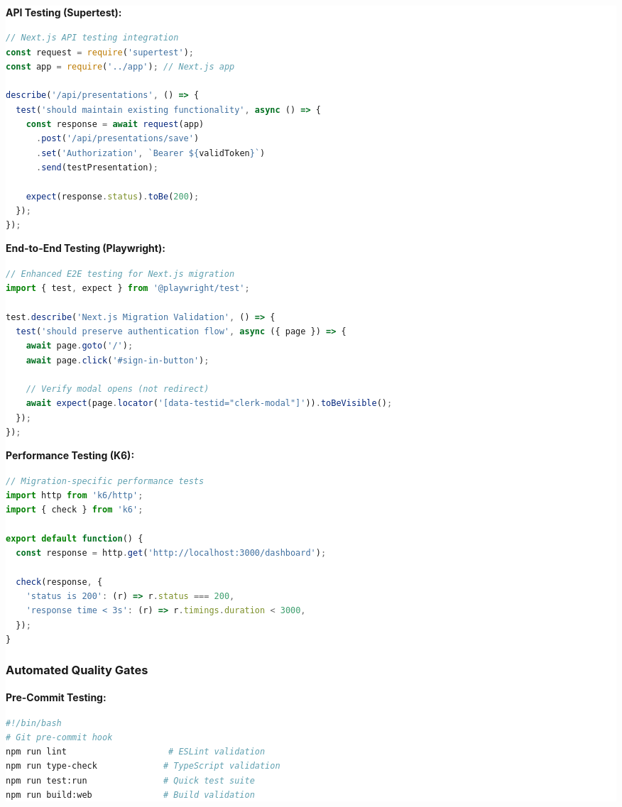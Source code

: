 **API Testing (Supertest):**
```javascript
// Next.js API testing integration
const request = require('supertest');
const app = require('../app'); // Next.js app

describe('/api/presentations', () => {
  test('should maintain existing functionality', async () => {
    const response = await request(app)
      .post('/api/presentations/save')
      .set('Authorization', `Bearer ${validToken}`)
      .send(testPresentation);
    
    expect(response.status).toBe(200);
  });
});
```

**End-to-End Testing (Playwright):**
```javascript
// Enhanced E2E testing for Next.js migration
import { test, expect } from '@playwright/test';

test.describe('Next.js Migration Validation', () => {
  test('should preserve authentication flow', async ({ page }) => {
    await page.goto('/');
    await page.click('#sign-in-button');
    
    // Verify modal opens (not redirect)
    await expect(page.locator('[data-testid="clerk-modal"]')).toBeVisible();
  });
});
```

**Performance Testing (K6):**
```javascript
// Migration-specific performance tests
import http from 'k6/http';
import { check } from 'k6';

export default function() {
  const response = http.get('http://localhost:3000/dashboard');
  
  check(response, {
    'status is 200': (r) => r.status === 200,
    'response time < 3s': (r) => r.timings.duration < 3000,
  });
}
```

### Automated Quality Gates

**Pre-Commit Testing:**
```bash
#!/bin/bash
# Git pre-commit hook
npm run lint                    # ESLint validation
npm run type-check             # TypeScript validation
npm run test:run               # Quick test suite
npm run build:web              # Build validation
```
